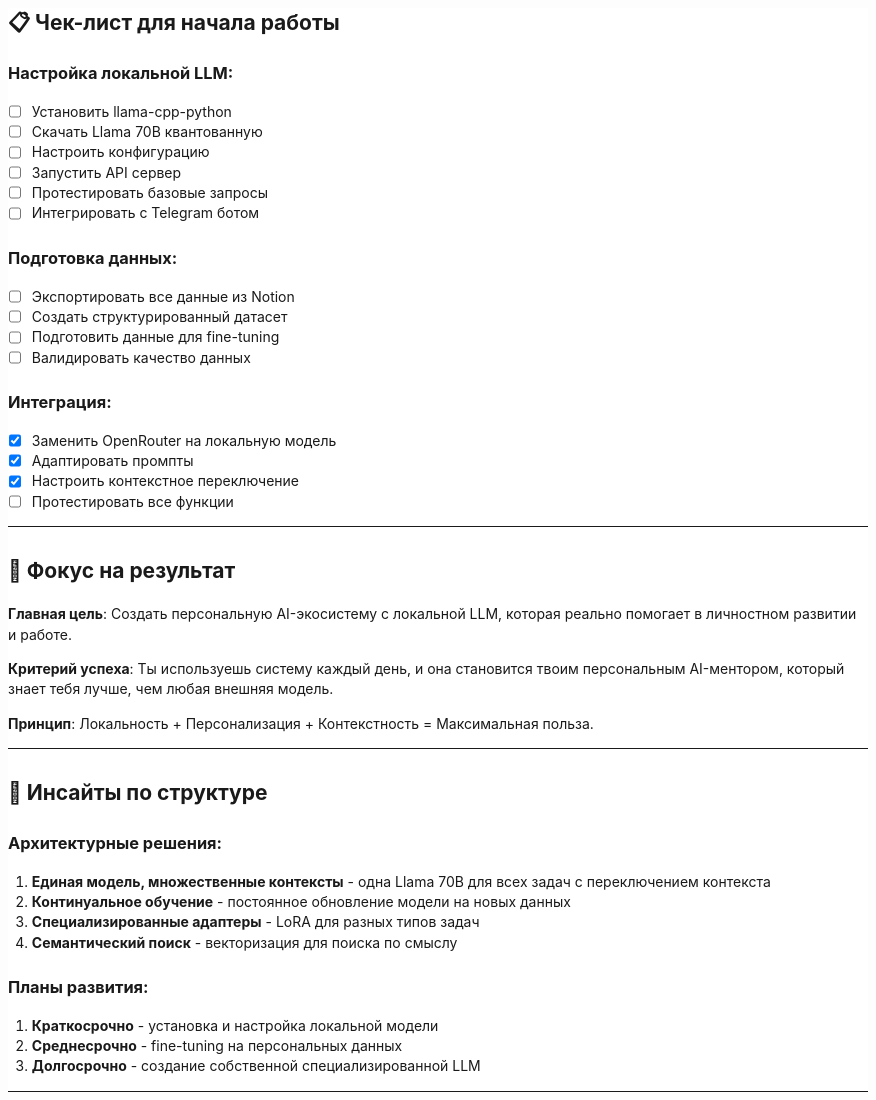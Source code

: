 
## 📋 Чек-лист для начала работы

### Настройка локальной LLM:
- [ ] Установить llama-cpp-python
- [ ] Скачать Llama 70B квантованную
- [ ] Настроить конфигурацию
- [ ] Запустить API сервер
- [ ] Протестировать базовые запросы
- [ ] Интегрировать с Telegram ботом

### Подготовка данных:
- [ ] Экспортировать все данные из Notion
- [ ] Создать структурированный датасет
- [ ] Подготовить данные для fine-tuning
- [ ] Валидировать качество данных

### Интеграция:
- [x] Заменить OpenRouter на локальную модель
- [x] Адаптировать промпты
- [x] Настроить контекстное переключение
- [ ] Протестировать все функции

---

## 🎯 Фокус на результат

**Главная цель**: Создать персональную AI-экосистему с локальной LLM, которая реально помогает в личностном развитии и работе.

**Критерий успеха**: Ты используешь систему каждый день, и она становится твоим персональным AI-ментором, который знает тебя лучше, чем любая внешняя модель.

**Принцип**: Локальность + Персонализация + Контекстность = Максимальная польза.

---

## 🧠 Инсайты по структуре

### Архитектурные решения:
1. **Единая модель, множественные контексты** - одна Llama 70B для всех задач с переключением контекста
2. **Континуальное обучение** - постоянное обновление модели на новых данных
3. **Специализированные адаптеры** - LoRA для разных типов задач
4. **Семантический поиск** - векторизация для поиска по смыслу

### Планы развития:
1. **Краткосрочно** - установка и настройка локальной модели
2. **Среднесрочно** - fine-tuning на персональных данных
3. **Долгосрочно** - создание собственной специализированной LLM

---